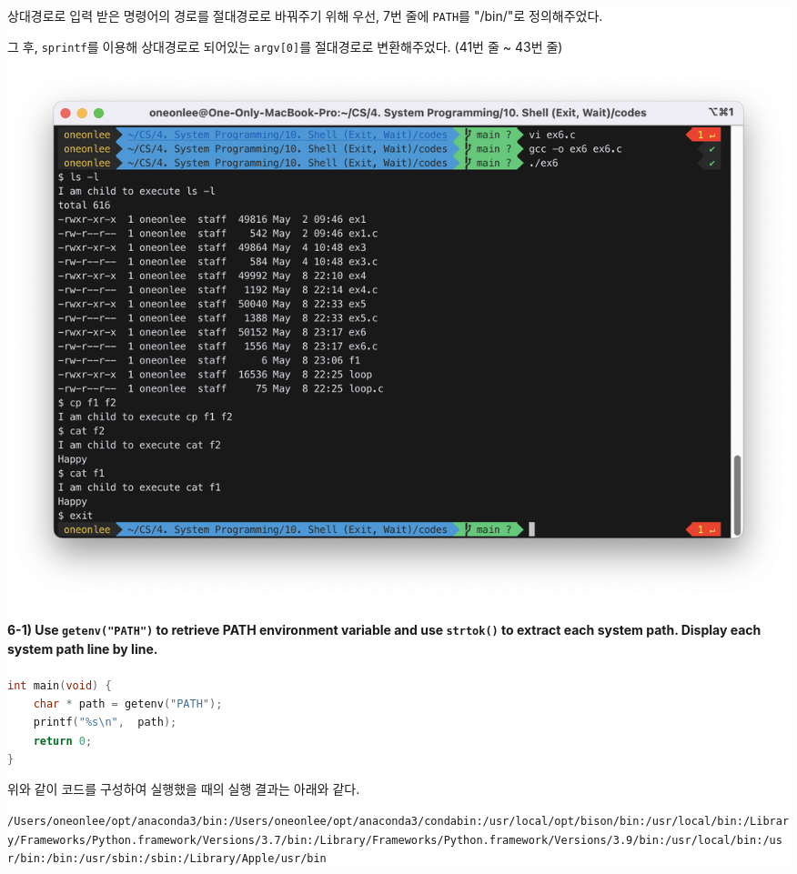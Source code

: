 상대경로로 입력 받은 명령어의 경로를 절대경로로 바꿔주기 위해 우선, 7번 줄에 `PATH`를 "/bin/"로 정의해주었다.

그 후, `sprintf`를 이용해 상대경로로 되어있는 `argv[0]`를 절대경로로 변환해주었다. (41번 줄 ~ 43번 줄)

![](img/11.png)

#### 6-1) Use `getenv("PATH")` to retrieve PATH environment variable and use `strtok()` to extract each system path. Display each system path line by line.

```c
int main(void) {
    char * path = getenv("PATH");
    printf("%s\n",  path);
    return 0;
}
```

위와 같이 코드를 구성하여 실행했을 때의 실행 결과는 아래와 같다.

```bash
/Users/oneonlee/opt/anaconda3/bin:/Users/oneonlee/opt/anaconda3/condabin:/usr/local/opt/bison/bin:/usr/local/bin:/Library/Frameworks/Python.framework/Versions/3.7/bin:/Library/Frameworks/Python.framework/Versions/3.9/bin:/usr/local/bin:/usr/bin:/bin:/usr/sbin:/sbin:/Library/Apple/usr/bin
```
